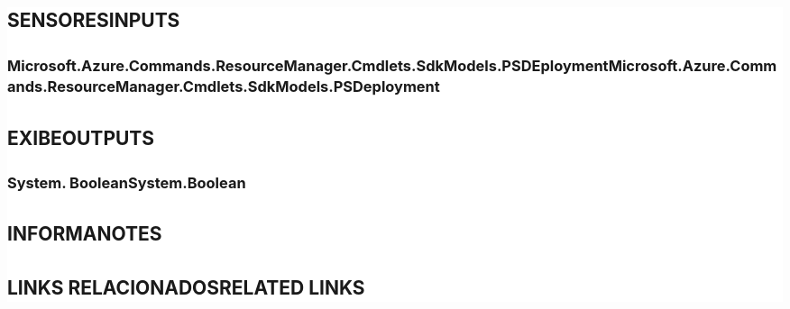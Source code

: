 ## <span data-ttu-id="0efb4-141">SENSORES</span><span class="sxs-lookup"><span data-stu-id="0efb4-141">INPUTS</span></span>

### <span data-ttu-id="0efb4-142">Microsoft.Azure.Commands.ResourceManager.Cmdlets.SdkModels.PSDEployment</span><span class="sxs-lookup"><span data-stu-id="0efb4-142">Microsoft.Azure.Commands.ResourceManager.Cmdlets.SdkModels.PSDeployment</span></span>

## <span data-ttu-id="0efb4-143">EXIBE</span><span class="sxs-lookup"><span data-stu-id="0efb4-143">OUTPUTS</span></span>

### <span data-ttu-id="0efb4-144">System. Boolean</span><span class="sxs-lookup"><span data-stu-id="0efb4-144">System.Boolean</span></span>

## <span data-ttu-id="0efb4-145">INFORMA</span><span class="sxs-lookup"><span data-stu-id="0efb4-145">NOTES</span></span>

## <span data-ttu-id="0efb4-146">LINKS RELACIONADOS</span><span class="sxs-lookup"><span data-stu-id="0efb4-146">RELATED LINKS</span></span>
